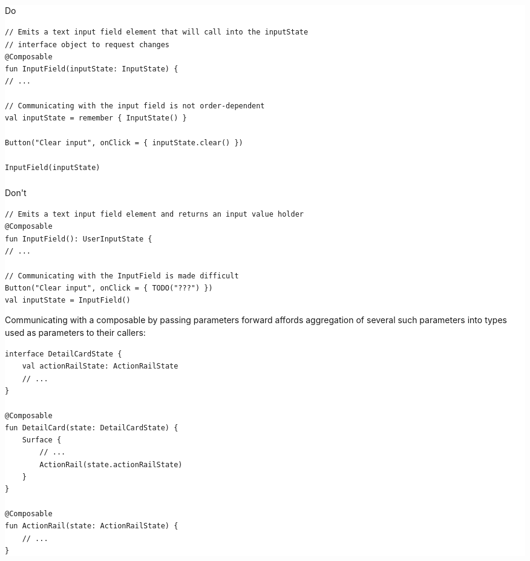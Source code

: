 ### [](#Compose-baseline-Emit-XOR-return-a-value-Do)
[](#compose-baseline-emit-xor-return-a-value-do)Do

```
// Emits a text input field element that will call into the inputState
// interface object to request changes
@Composable
fun InputField(inputState: InputState) {
// ...

// Communicating with the input field is not order-dependent
val inputState = remember { InputState() }

Button("Clear input", onClick = { inputState.clear() })

InputField(inputState)

```


### [](#Compose-baseline-Emit-XOR-return-a-value-Don_t)
[](#compose-baseline-emit-xor-return-a-value-don_t)Don't

```
// Emits a text input field element and returns an input value holder
@Composable
fun InputField(): UserInputState {
// ...

// Communicating with the InputField is made difficult
Button("Clear input", onClick = { TODO("???") })
val inputState = InputField()

```


Communicating with a composable by passing parameters forward affords aggregation of several such parameters into types used as parameters to their callers:

```
interface DetailCardState {
    val actionRailState: ActionRailState
    // ...
}

@Composable
fun DetailCard(state: DetailCardState) {
    Surface {
        // ...
        ActionRail(state.actionRailState)
    }
}

@Composable
fun ActionRail(state: ActionRailState) {
    // ...
}

```
